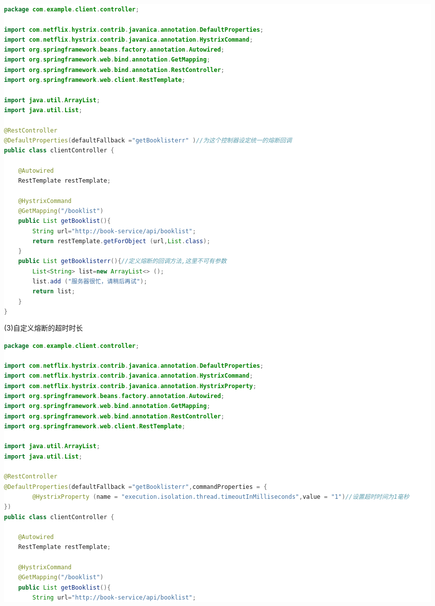 ```java
package com.example.client.controller;

import com.netflix.hystrix.contrib.javanica.annotation.DefaultProperties;
import com.netflix.hystrix.contrib.javanica.annotation.HystrixCommand;
import org.springframework.beans.factory.annotation.Autowired;
import org.springframework.web.bind.annotation.GetMapping;
import org.springframework.web.bind.annotation.RestController;
import org.springframework.web.client.RestTemplate;

import java.util.ArrayList;
import java.util.List;

@RestController
@DefaultProperties(defaultFallback ="getBooklisterr" )//为这个控制器设定统一的熔断回调
public class clientController {

    @Autowired
    RestTemplate restTemplate;

    @HystrixCommand
    @GetMapping("/booklist")
    public List getBooklist(){
        String url="http://book-service/api/booklist";
        return restTemplate.getForObject (url,List.class);
    }
    public List getBooklisterr(){//定义熔断的回调方法,这里不可有参数
        List<String> list=new ArrayList<> ();
        list.add ("服务器很忙，请稍后再试");
        return list;
    }
}

```

(3)自定义熔断的超时时长

```java
package com.example.client.controller;

import com.netflix.hystrix.contrib.javanica.annotation.DefaultProperties;
import com.netflix.hystrix.contrib.javanica.annotation.HystrixCommand;
import com.netflix.hystrix.contrib.javanica.annotation.HystrixProperty;
import org.springframework.beans.factory.annotation.Autowired;
import org.springframework.web.bind.annotation.GetMapping;
import org.springframework.web.bind.annotation.RestController;
import org.springframework.web.client.RestTemplate;

import java.util.ArrayList;
import java.util.List;

@RestController
@DefaultProperties(defaultFallback ="getBooklisterr",commandProperties = {
        @HystrixProperty (name = "execution.isolation.thread.timeoutInMilliseconds",value = "1")//设置超时时间为1毫秒
})
public class clientController {

    @Autowired
    RestTemplate restTemplate;

    @HystrixCommand
    @GetMapping("/booklist")
    public List getBooklist(){
        String url="http://book-service/api/booklist";
```